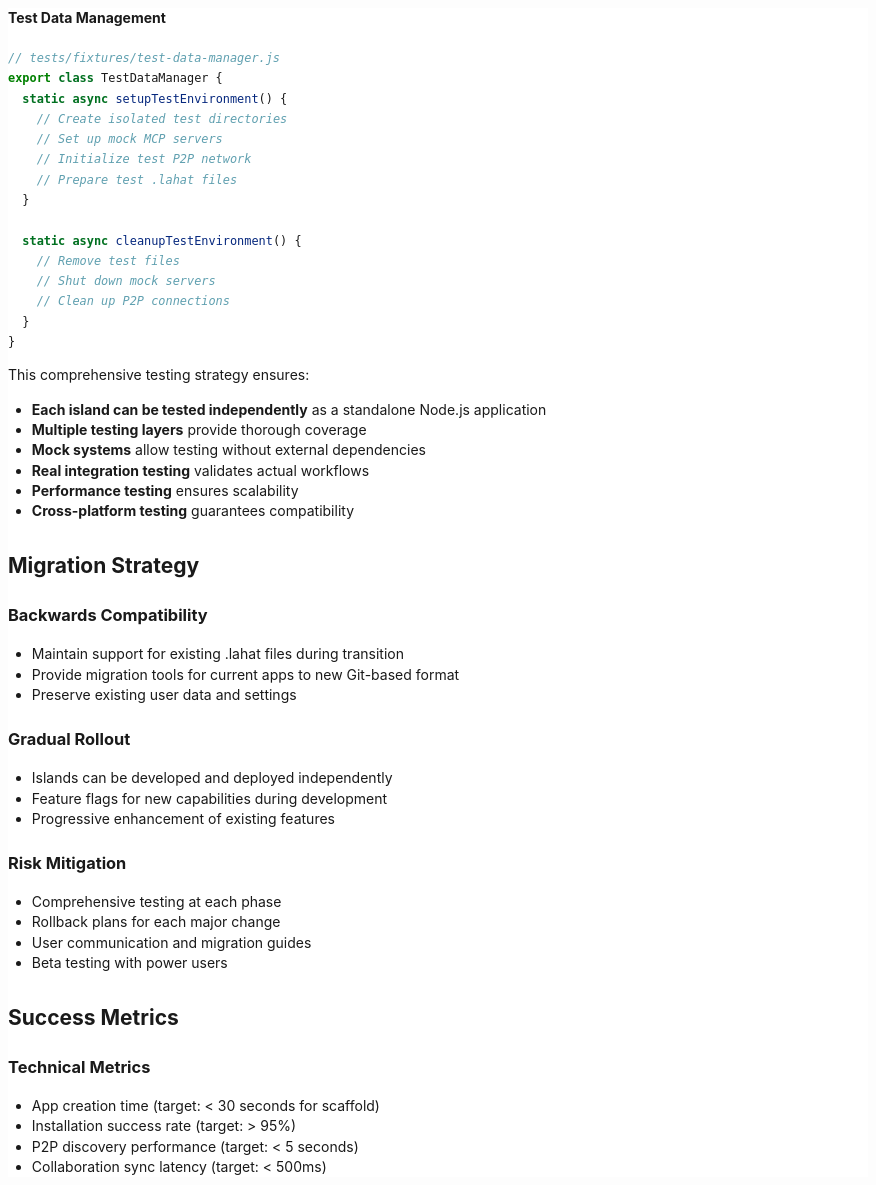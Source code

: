 #### Test Data Management
```javascript
// tests/fixtures/test-data-manager.js
export class TestDataManager {
  static async setupTestEnvironment() {
    // Create isolated test directories
    // Set up mock MCP servers
    // Initialize test P2P network
    // Prepare test .lahat files
  }

  static async cleanupTestEnvironment() {
    // Remove test files
    // Shut down mock servers
    // Clean up P2P connections
  }
}
```

This comprehensive testing strategy ensures:
- **Each island can be tested independently** as a standalone Node.js application
- **Multiple testing layers** provide thorough coverage
- **Mock systems** allow testing without external dependencies
- **Real integration testing** validates actual workflows
- **Performance testing** ensures scalability
- **Cross-platform testing** guarantees compatibility

## Migration Strategy

### Backwards Compatibility
- Maintain support for existing .lahat files during transition
- Provide migration tools for current apps to new Git-based format
- Preserve existing user data and settings

### Gradual Rollout
- Islands can be developed and deployed independently
- Feature flags for new capabilities during development
- Progressive enhancement of existing features

### Risk Mitigation
- Comprehensive testing at each phase
- Rollback plans for each major change
- User communication and migration guides
- Beta testing with power users

## Success Metrics

### Technical Metrics
- App creation time (target: < 30 seconds for scaffold)
- Installation success rate (target: > 95%)
- P2P discovery performance (target: < 5 seconds)
- Collaboration sync latency (target: < 500ms)
